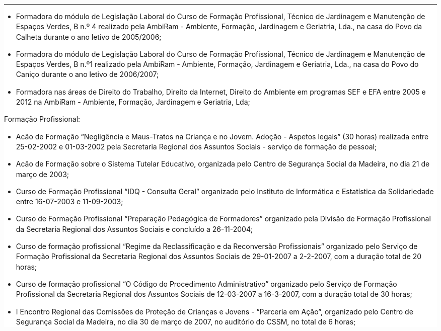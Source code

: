 


---

- Formadora do módulo de Legislação Laboral do Curso de Formação Profissional, Técnico de Jardinagem e
Manutenção de Espaços Verdes, B n.º 4 realizado pela AmbiRam - Ambiente, Formação, Jardinagem e Geriatria,
Lda., na casa do Povo da Calheta durante o ano letivo de 2005/2006;

- Formadora do módulo de Legislação Laboral do Curso de Formação Profissional, Técnico de Jardinagem e
Manutenção de Espaços Verdes, B n.º1 realizado pela AmbiRam - Ambiente, Formação, Jardinagem e Geriatria,
Lda., na casa do Povo do Caniço durante o ano letivo de 2006/2007;

- Formadora nas áreas de Direito do Trabalho, Direito da Internet, Direito do Ambiente em programas SEF e EFA entre
2005 e 2012 na AmbiRam - Ambiente, Formação, Jardinagem e Geriatria, Lda;

Formação Profissional:

- Acão de Formação “Negligência e Maus-Tratos na Criança e no Jovem. Adoção - Aspetos legais” (30 horas)
realizada entre 25-02-2002 e 01-03-2002 pela Secretaria Regional dos Assuntos Sociais - serviço de formação de
pessoal;

- Acão de Formação sobre o Sistema Tutelar Educativo, organizada pelo Centro de Segurança Social da Madeira, no
dia 21 de março de 2003;

- Curso de Formação Profissional “IDQ - Consulta Geral” organizado pelo Instituto de Informática e Estatística da
Solidariedade entre 16-07-2003 e 11-09-2003;

- Curso de Formação Profissional “Preparação Pedagógica de Formadores” organizado pela Divisão de Formação
Profissional da Secretaria Regional dos Assuntos Sociais e concluído a 26-11-2004;

- Curso de formação profissional “Regime da Reclassificação e da Reconversão Profissionais” organizado pelo Serviço
de Formação Profissional da Secretaria Regional dos Assuntos Sociais de 29-01-2007 a 2-2-2007, com a duração total
de 20 horas;

- Curso de formação profissional “O Código do Procedimento Administrativo” organizado pelo Serviço de Formação
Profissional da Secretaria Regional dos Assuntos Sociais de 12-03-2007 a 16-3-2007, com a duração total de 30
horas;

- I Encontro Regional das Comissões de Proteção de Crianças e Jovens - “Parceria em Ação”, organizado pelo Centro
de Segurança Social da Madeira, no dia 30 de março de 2007, no auditório do CSSM, no total de 6 horas;
